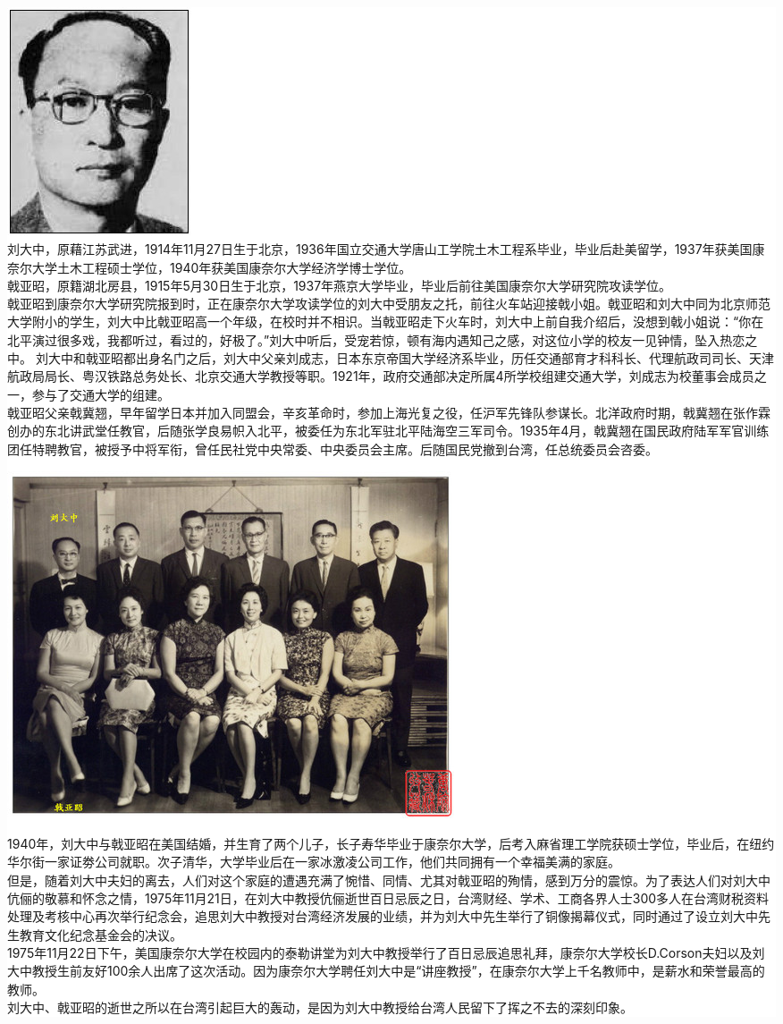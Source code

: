 ![](/pic/img0.ph.126.net__W2yt1MKnA_M3raAJGzq-g==_6630439944560565507.jpg)  
刘大中，原藉江苏武进，1914年11月27日生于北京，1936年国立交通大学唐山工学院土木工程系毕业，毕业后赴美留学，1937年获美国康奈尔大学土木工程硕士学位，1940年获美国康奈尔大学经济学博士学位。  
戟亚昭，原籍湖北房县，1915年5月30日生于北京，1937年燕京大学毕业，毕业后前往美国康奈尔大学研究院攻读学位。  
戟亚昭到康奈尔大学研究院报到时，正在康奈尔大学攻读学位的刘大中受朋友之托，前往火车站迎接戟小姐。戟亚昭和刘大中同为北京师范大学附小的学生，刘大中比戟亚昭高一个年级，在校时并不相识。当戟亚昭走下火车时，刘大中上前自我介绍后，没想到戟小姐说：“你在北平演过很多戏，我都听过，看过的，好极了。”刘大中听后，受宠若惊，顿有海内遇知己之感，对这位小学的校友一见钟情，坠入热恋之中。
刘大中和戟亚昭都出身名门之后，刘大中父亲刘成志，日本东京帝国大学经济系毕业，历任交通部育才科科长、代理航政司司长、天津航政局局长、粤汉铁路总务处长、北京交通大学教授等职。1921年，政府交通部决定所属4所学校组建交通大学，刘成志为校董事会成员之一，参与了交通大学的组建。  
戟亚昭父亲戟冀翘，早年留学日本并加入同盟会，辛亥革命时，参加上海光复之役，任沪军先锋队参谋长。北洋政府时期，戟冀翘在张作霖创办的东北讲武堂任教官，后随张学良易帜入北平，被委任为东北军驻北平陆海空三军司令。1935年4月，戟冀翘在国民政府陆军军官训练团任特聘教官，被授予中将军衔，曾任民社党中央常委、中央委员会主席。后随国民党撤到台湾，任总统委员会咨委。  

![](/pic/img2.ph.126.net_jiUG18p98pU5TDRdZb9kyg==_6631397619187264934.jpg)

  
1940年，刘大中与戟亚昭在美国结婚，并生育了两个儿子，长子寿华毕业于康奈尔大学，后考入麻省理工学院获硕士学位，毕业后，在纽约华尔街一家证劵公司就职。次子清华，大学毕业后在一家冰激凌公司工作，他们共同拥有一个幸福美满的家庭。  
但是，随着刘大中夫妇的离去，人们对这个家庭的遭遇充满了惋惜、同情、尤其对戟亚昭的殉情，感到万分的震惊。为了表达人们对刘大中伉俪的敬慕和怀念之情，1975年11月21日，在刘大中教授伉俪逝世百日忌辰之日，台湾财经、学术、工商各界人士300多人在台湾财税资料处理及考核中心再次举行纪念会，追思刘大中教授对台湾经济发展的业绩，并为刘大中先生举行了铜像揭幕仪式，同时通过了设立刘大中先生教育文化纪念基金会的决议。  
1975年11月22日下午，美国康奈尔大学在校园内的泰勒讲堂为刘大中教授举行了百日忌辰追思礼拜，康奈尔大学校长D.Corson夫妇以及刘大中教授生前友好100余人出席了这次活动。因为康奈尔大学聘任刘大中是“讲座教授”，在康奈尔大学上千名教师中，是薪水和荣誉最高的教师。  
刘大中、戟亚昭的逝世之所以在台湾引起巨大的轰动，是因为刘大中教授给台湾人民留下了挥之不去的深刻印象。  
  